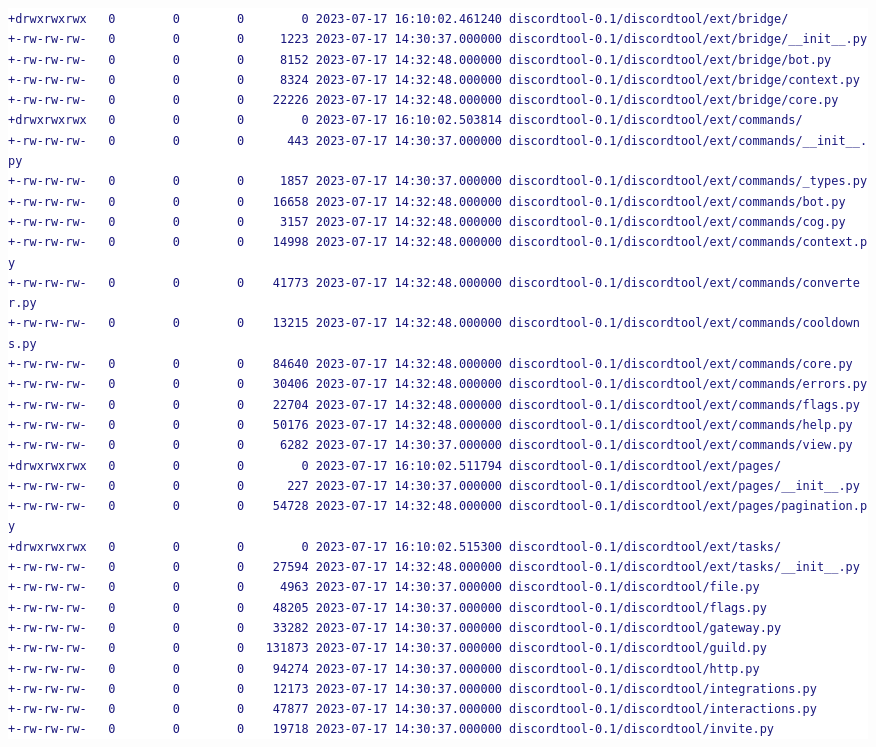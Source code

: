 ```diff
+drwxrwxrwx   0        0        0        0 2023-07-17 16:10:02.461240 discordtool-0.1/discordtool/ext/bridge/
+-rw-rw-rw-   0        0        0     1223 2023-07-17 14:30:37.000000 discordtool-0.1/discordtool/ext/bridge/__init__.py
+-rw-rw-rw-   0        0        0     8152 2023-07-17 14:32:48.000000 discordtool-0.1/discordtool/ext/bridge/bot.py
+-rw-rw-rw-   0        0        0     8324 2023-07-17 14:32:48.000000 discordtool-0.1/discordtool/ext/bridge/context.py
+-rw-rw-rw-   0        0        0    22226 2023-07-17 14:32:48.000000 discordtool-0.1/discordtool/ext/bridge/core.py
+drwxrwxrwx   0        0        0        0 2023-07-17 16:10:02.503814 discordtool-0.1/discordtool/ext/commands/
+-rw-rw-rw-   0        0        0      443 2023-07-17 14:30:37.000000 discordtool-0.1/discordtool/ext/commands/__init__.py
+-rw-rw-rw-   0        0        0     1857 2023-07-17 14:30:37.000000 discordtool-0.1/discordtool/ext/commands/_types.py
+-rw-rw-rw-   0        0        0    16658 2023-07-17 14:32:48.000000 discordtool-0.1/discordtool/ext/commands/bot.py
+-rw-rw-rw-   0        0        0     3157 2023-07-17 14:32:48.000000 discordtool-0.1/discordtool/ext/commands/cog.py
+-rw-rw-rw-   0        0        0    14998 2023-07-17 14:32:48.000000 discordtool-0.1/discordtool/ext/commands/context.py
+-rw-rw-rw-   0        0        0    41773 2023-07-17 14:32:48.000000 discordtool-0.1/discordtool/ext/commands/converter.py
+-rw-rw-rw-   0        0        0    13215 2023-07-17 14:32:48.000000 discordtool-0.1/discordtool/ext/commands/cooldowns.py
+-rw-rw-rw-   0        0        0    84640 2023-07-17 14:32:48.000000 discordtool-0.1/discordtool/ext/commands/core.py
+-rw-rw-rw-   0        0        0    30406 2023-07-17 14:32:48.000000 discordtool-0.1/discordtool/ext/commands/errors.py
+-rw-rw-rw-   0        0        0    22704 2023-07-17 14:32:48.000000 discordtool-0.1/discordtool/ext/commands/flags.py
+-rw-rw-rw-   0        0        0    50176 2023-07-17 14:32:48.000000 discordtool-0.1/discordtool/ext/commands/help.py
+-rw-rw-rw-   0        0        0     6282 2023-07-17 14:30:37.000000 discordtool-0.1/discordtool/ext/commands/view.py
+drwxrwxrwx   0        0        0        0 2023-07-17 16:10:02.511794 discordtool-0.1/discordtool/ext/pages/
+-rw-rw-rw-   0        0        0      227 2023-07-17 14:30:37.000000 discordtool-0.1/discordtool/ext/pages/__init__.py
+-rw-rw-rw-   0        0        0    54728 2023-07-17 14:32:48.000000 discordtool-0.1/discordtool/ext/pages/pagination.py
+drwxrwxrwx   0        0        0        0 2023-07-17 16:10:02.515300 discordtool-0.1/discordtool/ext/tasks/
+-rw-rw-rw-   0        0        0    27594 2023-07-17 14:32:48.000000 discordtool-0.1/discordtool/ext/tasks/__init__.py
+-rw-rw-rw-   0        0        0     4963 2023-07-17 14:30:37.000000 discordtool-0.1/discordtool/file.py
+-rw-rw-rw-   0        0        0    48205 2023-07-17 14:30:37.000000 discordtool-0.1/discordtool/flags.py
+-rw-rw-rw-   0        0        0    33282 2023-07-17 14:30:37.000000 discordtool-0.1/discordtool/gateway.py
+-rw-rw-rw-   0        0        0   131873 2023-07-17 14:30:37.000000 discordtool-0.1/discordtool/guild.py
+-rw-rw-rw-   0        0        0    94274 2023-07-17 14:30:37.000000 discordtool-0.1/discordtool/http.py
+-rw-rw-rw-   0        0        0    12173 2023-07-17 14:30:37.000000 discordtool-0.1/discordtool/integrations.py
+-rw-rw-rw-   0        0        0    47877 2023-07-17 14:30:37.000000 discordtool-0.1/discordtool/interactions.py
+-rw-rw-rw-   0        0        0    19718 2023-07-17 14:30:37.000000 discordtool-0.1/discordtool/invite.py
```